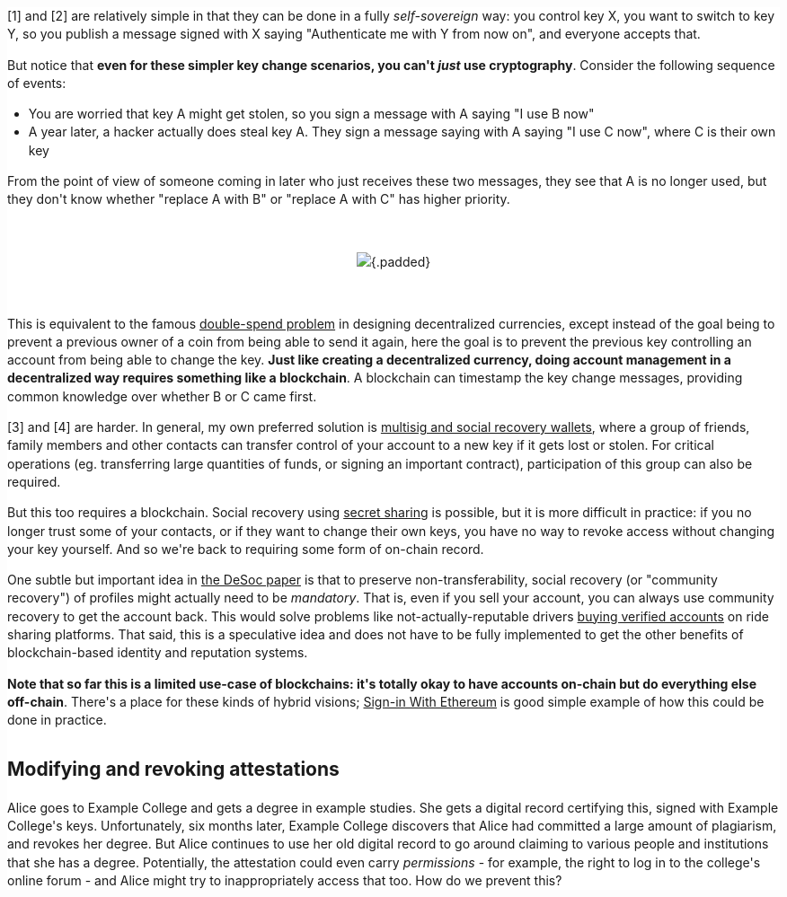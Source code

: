 [1] and [2] are relatively simple in that they can be done in a fully _self-sovereign_ way: you control key X, you want to switch to key Y, so you publish a message signed with X saying "Authenticate me with Y from now on", and everyone accepts that.

But notice that **even for these simpler key change scenarios, you can't _just_ use cryptography**. Consider the following sequence of events:

* You are worried that key A might get stolen, so you sign a message with A saying "I use B now"
* A year later, a hacker actually does steal key A. They sign a message saying with A saying "I use C now", where C is their own key

From the point of view of someone coming in later who just receives these two messages, they see that A is no longer used, but they don't know whether "replace A with B" or "replace A with C" has higher priority.

<center><br>

![](../../../../images/nonfin/keychange.png){.padded}

</center><br>

This is equivalent to the famous [double-spend problem](https://en.wikipedia.org/wiki/Double-spending) in designing decentralized currencies, except instead of the goal being to prevent a previous owner of a coin from being able to send it again, here the goal is to prevent the previous key controlling an account from being able to change the key. **Just like creating a decentralized currency, doing account management in a decentralized way requires something like a blockchain**. A blockchain can timestamp the key change messages, providing common knowledge over whether B or C came first.

[3] and [4] are harder. In general, my own preferred solution is [multisig and social recovery wallets](https://vitalik.ca/general/2021/01/11/recovery.html), where a group of friends, family members and other contacts can transfer control of your account to a new key if it gets lost or stolen. For critical operations (eg. transferring large quantities of funds, or signing an important contract), participation of this group can also be required.

But this too requires a blockchain. Social recovery using [secret sharing](https://en.wikipedia.org/wiki/Shamir%27s_Secret_Sharing) is possible, but it is more difficult in practice: if you no longer trust some of your contacts, or if they want to change their own keys, you have no way to revoke access without changing your key yourself. And so we're back to requiring some form of on-chain record.

One subtle but important idea in [the DeSoc paper](https://papers.ssrn.com/sol3/papers.cfm?abstract_id=4105763) is that to preserve non-transferability, social recovery (or "community recovery") of profiles might actually need to be _mandatory_. That is, even if you sell your account, you can always use community recovery to get the account back. This would solve problems like not-actually-reputable drivers [buying verified accounts](https://restofworld.org/2020/stat-of-the-day/nigeria-bolt-driver-accounts/) on ride sharing platforms. That said, this is a speculative idea and does not have to be fully implemented to get the other benefits of blockchain-based identity and reputation systems.

**Note that so far this is a limited use-case of blockchains: it's totally okay to have accounts on-chain but do everything else off-chain**. There's a place for these kinds of hybrid visions; [Sign-in With Ethereum](https://login.xyz/) is good simple example of how this could be done in practice.

## Modifying and revoking attestations

Alice goes to Example College and gets a degree in example studies. She gets a digital record certifying this, signed with Example College's keys. Unfortunately, six months later, Example College discovers that Alice had committed a large amount of plagiarism, and revokes her degree. But Alice continues to use her old digital record to go around claiming to various people and institutions that she has a degree. Potentially, the attestation could even carry _permissions_ - for example, the right to log in to the college's online forum - and Alice might try to inappropriately access that too. How do we prevent this?


[category]: <> (General,Blockchains)
[date]: <> (2022/06/12)
[title]: <> (Where to use a blockchain in non-financial applications?)
[pandoc]: <> (--mathjax)
